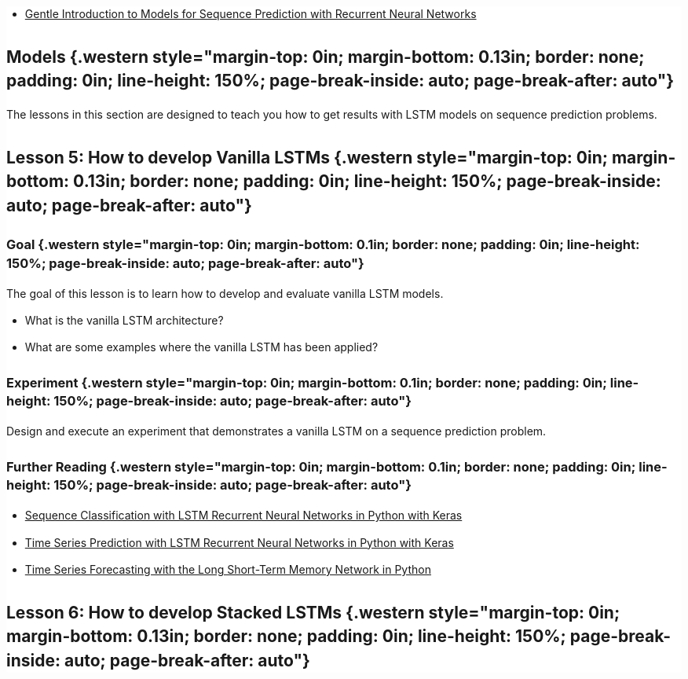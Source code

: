 -   [Gentle Introduction to Models for Sequence Prediction with
    Recurrent Neural
    Networks](http://machinelearningmastery.com/handle-long-sequences-long-short-term-memory-recurrent-neural-networks/)

**Models** {.western style="margin-top: 0in; margin-bottom: 0.13in; border: none; padding: 0in; line-height: 150%; page-break-inside: auto; page-break-after: auto"}
----------

The lessons in this section are designed to teach you how to get results
with LSTM models on sequence prediction problems.

**Lesson 5: How to develop Vanilla LSTMs** {.western style="margin-top: 0in; margin-bottom: 0.13in; border: none; padding: 0in; line-height: 150%; page-break-inside: auto; page-break-after: auto"}
------------------------------------------

### **Goal** {.western style="margin-top: 0in; margin-bottom: 0.1in; border: none; padding: 0in; line-height: 150%; page-break-inside: auto; page-break-after: auto"}

The goal of this lesson is to learn how to develop and evaluate vanilla
LSTM models.

-   What is the vanilla LSTM architecture?

-   What are some examples where the vanilla LSTM has been applied?

### **Experiment** {.western style="margin-top: 0in; margin-bottom: 0.1in; border: none; padding: 0in; line-height: 150%; page-break-inside: auto; page-break-after: auto"}

Design and execute an experiment that demonstrates a vanilla LSTM on a
sequence prediction problem.

### **Further Reading** {.western style="margin-top: 0in; margin-bottom: 0.1in; border: none; padding: 0in; line-height: 150%; page-break-inside: auto; page-break-after: auto"}

-   [Sequence Classification with LSTM Recurrent Neural Networks in
    Python with
    Keras](http://machinelearningmastery.com/sequence-classification-lstm-recurrent-neural-networks-python-keras/)

-   [Time Series Prediction with LSTM Recurrent Neural Networks in
    Python with
    Keras](http://machinelearningmastery.com/time-series-prediction-lstm-recurrent-neural-networks-python-keras/)

-   [Time Series Forecasting with the Long Short-Term Memory Network in
    Python](http://machinelearningmastery.com/time-series-forecasting-long-short-term-memory-network-python/)

**Lesson 6: How to develop Stacked LSTMs** {.western style="margin-top: 0in; margin-bottom: 0.13in; border: none; padding: 0in; line-height: 150%; page-break-inside: auto; page-break-after: auto"}
------------------------------------------
